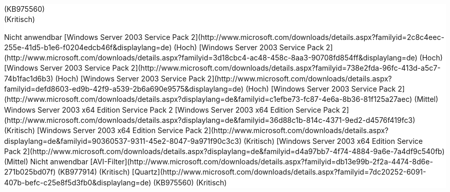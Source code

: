 (KB975560)  
(Kritisch)
</td>
<td style="border:1px solid black;">
Nicht anwendbar
</td>
<td style="border:1px solid black;">
[Windows Server 2003 Service Pack 2](http://www.microsoft.com/downloads/details.aspx?familyid=2c8c4eec-255e-41d5-b1e6-f0204edcb46f&displaylang=de)  
(Hoch)
</td>
<td style="border:1px solid black;">
[Windows Server 2003 Service Pack 2](http://www.microsoft.com/downloads/details.aspx?familyid=3d18cbc4-ac48-458c-8aa3-90708fd854ff&displaylang=de)  
(Hoch)
</td>
<td style="border:1px solid black;">
[Windows Server 2003 Service Pack 2](http://www.microsoft.com/downloads/details.aspx?familyid=738e2fda-96fc-413d-a5c7-74b1fac1d6b3)  
(Hoch)
</td>
<td style="border:1px solid black;">
[Windows Server 2003 Service Pack 2](http://www.microsoft.com/downloads/details.aspx?familyid=defd8603-ed9b-42f9-a539-2b6a690e9575&displaylang=de)  
(Hoch)
</td>
<td style="border:1px solid black;">
[Windows Server 2003 Service Pack 2](http://www.microsoft.com/downloads/details.aspx?displaylang=de&familyid=c1efbe73-fc87-4e6a-8b36-81f125a27aec)  
(Mittel)
</td>
</tr>
<tr>
<td style="border:1px solid black;">
Windows Server 2003 x64 Edition Service Pack 2
</td>
<td style="border:1px solid black;">
[Windows Server 2003 x64 Edition Service Pack 2](http://www.microsoft.com/downloads/details.aspx?displaylang=de&familyid=36d88c1b-814c-4371-9ed2-d4576f419fc3)  
(Kritisch)
</td>
<td style="border:1px solid black;">
[Windows Server 2003 x64 Edition Service Pack 2](http://www.microsoft.com/downloads/details.aspx?displaylang=de&familyid=90360537-9311-45e2-8047-9a971f90c3c3)  
(Kritisch)
</td>
<td style="border:1px solid black;">
[Windows Server 2003 x64 Edition Service Pack 2](http://www.microsoft.com/downloads/details.aspx?displaylang=de&familyid=d4a97bb7-4f74-4884-9a6e-7a4df9c540fb)  
(Mittel)
</td>
<td style="border:1px solid black;">
Nicht anwendbar
</td>
<td style="border:1px solid black;">
[AVI-Filter](http://www.microsoft.com/downloads/details.aspx?familyid=db13e99b-2f2a-4474-8d6e-271b025bd07f)  
(KB977914)  
(Kritisch)  
[Quartz](http://www.microsoft.com/downloads/details.aspx?familyid=7dc20252-6091-407b-befc-c25e8f5d3fb0&displaylang=de)  
(KB975560)  
(Kritisch)
</td>